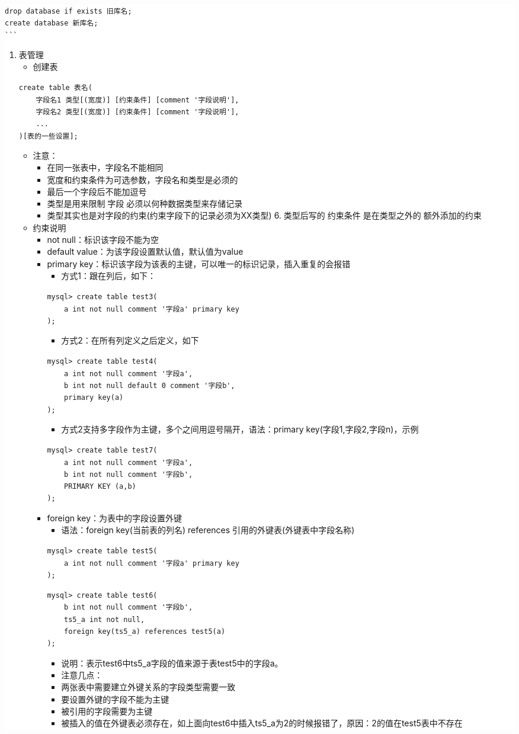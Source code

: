 	drop database if exists 旧库名; 
	create database 新库名;
	```
1. 表管理
	- 创建表
	```
	create table 表名( 
		字段名1 类型[(宽度)] [约束条件] [comment '字段说明'], 
		字段名2 类型[(宽度)] [约束条件] [comment '字段说明'], 
		...
	)[表的一些设置]; 
	```
	- 注意：
		- 在同一张表中，字段名不能相同
		- 宽度和约束条件为可选参数，字段名和类型是必须的
		- 最后一个字段后不能加逗号
		- 类型是用来限制 字段 必须以何种数据类型来存储记录
		- 类型其实也是对字段的约束(约束字段下的记录必须为XX类型) 6. 类型后写的 约束条件 是在类型之外的 额外添加的约束
	- 约束说明
		- not null：标识该字段不能为空
		- default value：为该字段设置默认值，默认值为value
		- primary key：标识该字段为该表的主键，可以唯一的标识记录，插入重复的会报错
			- 方式1：跟在列后，如下：
			```
			mysql> create table test3( 
				a int not null comment '字段a' primary key
			);
			```
			- 方式2：在所有列定义之后定义，如下
			```
			mysql> create table test4(
				a int not null comment '字段a',
				b int not null default 0 comment '字段b',
				primary key(a)
			);
			```
			- 方式2支持多字段作为主键，多个之间用逗号隔开，语法：primary key(字段1,字段2,字段n)，示例
			```
			mysql> create table test7(
				a int not null comment '字段a',
				b int not null comment '字段b',
				PRIMARY KEY (a,b)
			);
			```
		- foreign key：为表中的字段设置外键
			- 语法：foreign key(当前表的列名) references 引用的外键表(外键表中字段名称)
			```
			mysql> create table test5(
				a int not null comment '字段a' primary key
			);
			```
			```
			mysql> create table test6(
				b int not null comment '字段b',
				ts5_a int not null,
				foreign key(ts5_a) references test5(a)
			);
			```
			- 说明：表示test6中ts5_a字段的值来源于表test5中的字段a。
			- 注意几点：
			- 两张表中需要建立外键关系的字段类型需要一致
			- 要设置外键的字段不能为主键
			- 被引用的字段需要为主键
			- 被插入的值在外键表必须存在，如上面向test6中插入ts5_a为2的时候报错了，原因：2的值在test5表中不存在